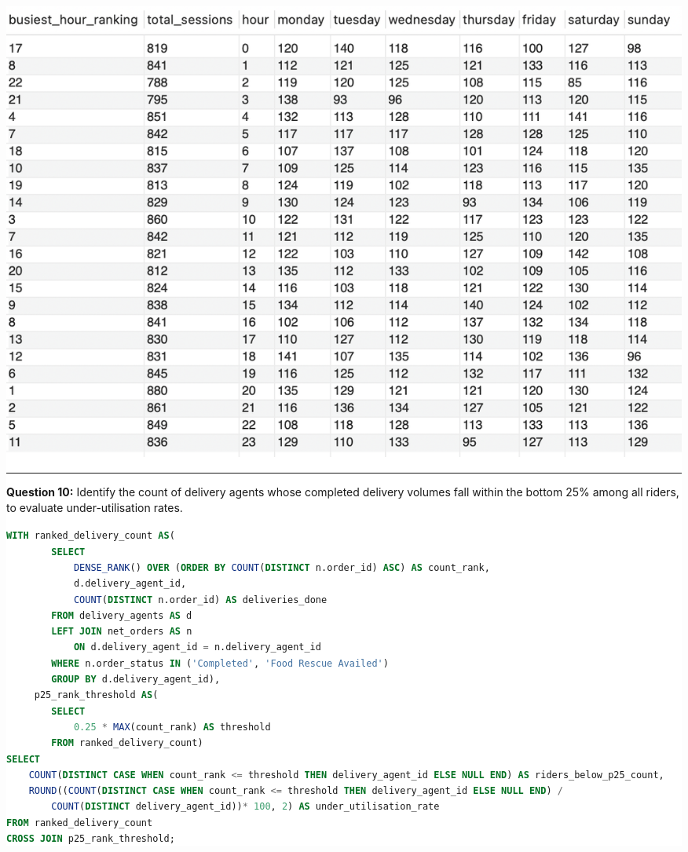 ![question 9](images/question_9.png)

***
**Question 10:** Identify the count of delivery agents whose completed delivery volumes fall within the bottom 25% among all riders, to evaluate under-utilisation rates.

````sql
WITH ranked_delivery_count AS(
		SELECT
			DENSE_RANK() OVER (ORDER BY COUNT(DISTINCT n.order_id) ASC) AS count_rank,
            d.delivery_agent_id,
            COUNT(DISTINCT n.order_id) AS deliveries_done
		FROM delivery_agents AS d
        LEFT JOIN net_orders AS n
			ON d.delivery_agent_id = n.delivery_agent_id
		WHERE n.order_status IN ('Completed', 'Food Rescue Availed')
        GROUP BY d.delivery_agent_id),
     p25_rank_threshold AS(
		SELECT 
			0.25 * MAX(count_rank) AS threshold
		FROM ranked_delivery_count)
SELECT 
	COUNT(DISTINCT CASE WHEN count_rank <= threshold THEN delivery_agent_id ELSE NULL END) AS riders_below_p25_count,
	ROUND((COUNT(DISTINCT CASE WHEN count_rank <= threshold THEN delivery_agent_id ELSE NULL END) / 
		COUNT(DISTINCT delivery_agent_id))* 100, 2) AS under_utilisation_rate
FROM ranked_delivery_count
CROSS JOIN p25_rank_threshold;
````

